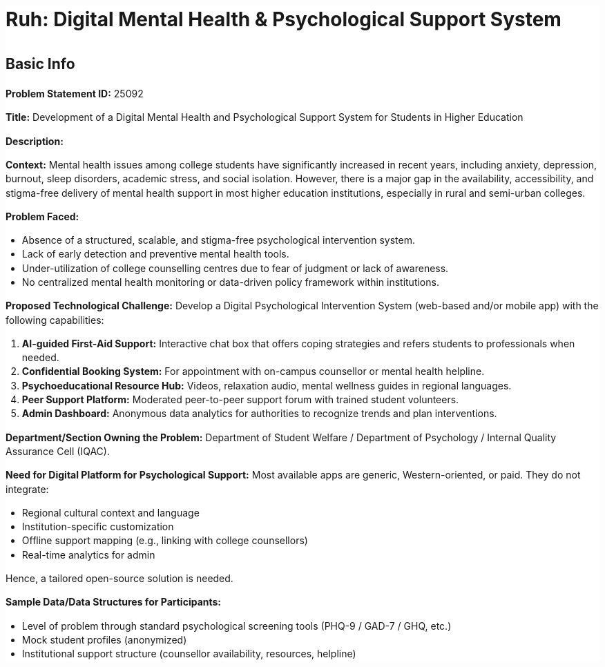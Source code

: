 # Ruh: Digital Mental Health & Psychological Support System

## Basic Info

**Problem Statement ID:** 25092

**Title:** Development of a Digital Mental Health and Psychological Support System for Students in Higher Education

**Description:**

**Context:**
Mental health issues among college students have significantly increased in recent years, including anxiety, depression, burnout, sleep disorders, academic stress, and social isolation. However, there is a major gap in the availability, accessibility, and stigma-free delivery of mental health support in most higher education institutions, especially in rural and semi-urban colleges.

**Problem Faced:**
- Absence of a structured, scalable, and stigma-free psychological intervention system.
- Lack of early detection and preventive mental health tools.
- Under-utilization of college counselling centres due to fear of judgment or lack of awareness.
- No centralized mental health monitoring or data-driven policy framework within institutions.

**Proposed Technological Challenge:**
Develop a Digital Psychological Intervention System (web-based and/or mobile app) with the following capabilities:
1.  **AI-guided First-Aid Support:** Interactive chat box that offers coping strategies and refers students to professionals when needed.
2.  **Confidential Booking System:** For appointment with on-campus counsellor or mental health helpline.
3.  **Psychoeducational Resource Hub:** Videos, relaxation audio, mental wellness guides in regional languages.
4.  **Peer Support Platform:** Moderated peer-to-peer support forum with trained student volunteers.
5.  **Admin Dashboard:** Anonymous data analytics for authorities to recognize trends and plan interventions.

**Department/Section Owning the Problem:**
Department of Student Welfare / Department of Psychology / Internal Quality Assurance Cell (IQAC).

**Need for Digital Platform for Psychological Support:**
Most available apps are generic, Western-oriented, or paid. They do not integrate:
*   Regional cultural context and language
*   Institution-specific customization
*   Offline support mapping (e.g., linking with college counsellors)
*   Real-time analytics for admin

Hence, a tailored open-source solution is needed.

**Sample Data/Data Structures for Participants:**
*   Level of problem through standard psychological screening tools (PHQ-9 / GAD-7 / GHQ, etc.)
*   Mock student profiles (anonymized)
*   Institutional support structure (counsellor availability, resources, helpline)
